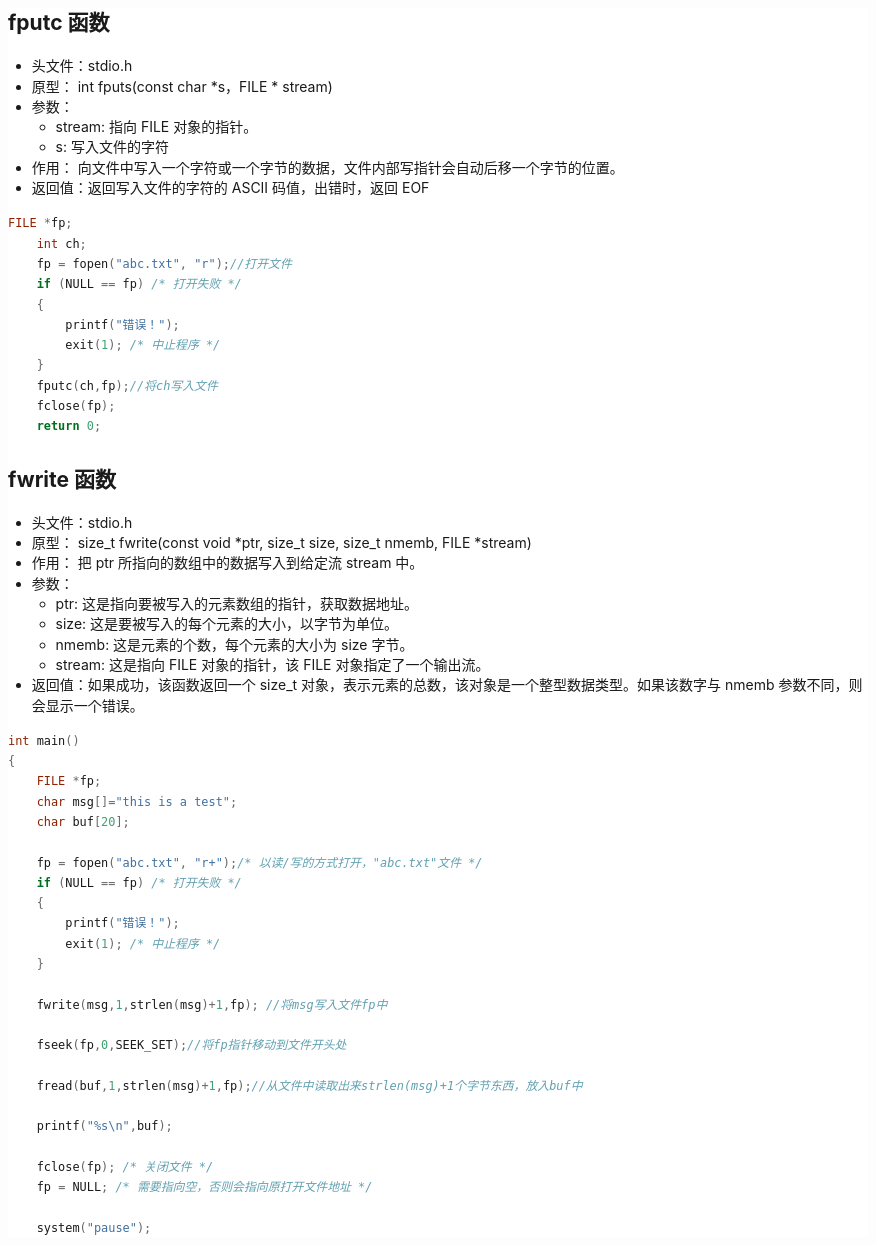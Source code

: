 

## fputc 函数

*   头文件：stdio.h
*   原型： int fputs(const char *s，FILE * stream)
*   参数：
    *   stream: 指向 FILE 对象的指针。
    *   s: 写入文件的字符
*   作用： 向文件中写入一个字符或一个字节的数据，文件内部写指针会自动后移一个字节的位置。
*   返回值：返回写入文件的字符的 ASCII 码值，出错时，返回 EOF

```C
FILE *fp;
	int ch;
    fp = fopen("abc.txt", "r");//打开文件
	if (NULL == fp) /* 打开失败 */
    {
        printf("错误！");
        exit(1); /* 中止程序 */
    }
    fputc(ch,fp);//将ch写入文件
    fclose(fp);
    return 0;
```



## fwrite 函数

*   头文件：stdio.h
*   原型： size_t fwrite(const void *ptr, size_t size, size_t nmemb, FILE *stream)
*   作用： 把 ptr 所指向的数组中的数据写入到给定流 stream 中。
*   参数：
    *   ptr: 这是指向要被写入的元素数组的指针，获取数据地址。
    *   size: 这是要被写入的每个元素的大小，以字节为单位。
    *   nmemb: 这是元素的个数，每个元素的大小为 size 字节。
    *   stream: 这是指向 FILE 对象的指针，该 FILE 对象指定了一个输出流。
*   返回值：如果成功，该函数返回一个 size_t 对象，表示元素的总数，该对象是一个整型数据类型。如果该数字与 nmemb 参数不同，则会显示一个错误。

```C
int main()
{
    FILE *fp;
    char msg[]="this is a test";
    char buf[20];
 
	fp = fopen("abc.txt", "r+");/* 以读/写的方式打开，"abc.txt"文件 */
	if (NULL == fp) /* 打开失败 */
    {
        printf("错误！");
        exit(1); /* 中止程序 */
    }

    fwrite(msg,1,strlen(msg)+1,fp); //将msg写入文件fp中  
     
    fseek(fp,0,SEEK_SET);//将fp指针移动到文件开头处
 
    fread(buf,1,strlen(msg)+1,fp);//从文件中读取出来strlen(msg)+1个字节东西，放入buf中
 
    printf("%s\n",buf);

	fclose(fp); /* 关闭文件 */
	fp = NULL; /* 需要指向空，否则会指向原打开文件地址 */

    system("pause");
```